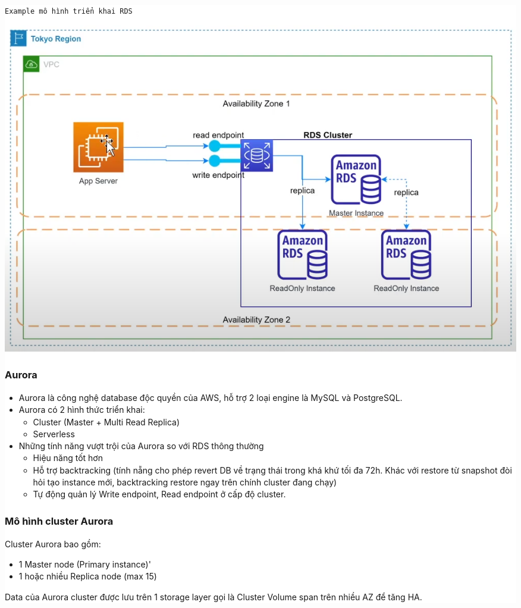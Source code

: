 
`Example mô hình triển khai RDS`

![Example mô hình triển khai RDS](images/model_rds.png)

### Aurora
- Aurora là công nghệ database độc quyền của AWS, hỗ trợ 2 loại engine là MySQL và PostgreSQL.
- Aurora có 2 hình thức triển khai:
    + Cluster (Master + Multi Read Replica)
    + Serverless
- Những tính năng vượt trội của Aurora so với RDS thông thường 
    + Hiệu năng tốt hơn 
    + Hỗ trợ backtracking (tính nẵng cho phép revert DB về trạng thái trong khá khứ tối đa 72h. Khác với restore từ snapshot đòi hỏi tạo instance mới, backtracking restore ngay trên chính cluster đang chạy)
    + Tự động quản lý Write endpoint, Read endpoint ở cấp độ cluster.

### Mô hình cluster Aurora
Cluster Aurora bao gồm: 
- 1 Master node (Primary instance)'
- 1 hoặc nhiều Replica node (max 15)

Data của Aurora cluster được lưu trên 1 storage layer gọi là Cluster Volume span trên nhiều AZ để tăng HA. 
